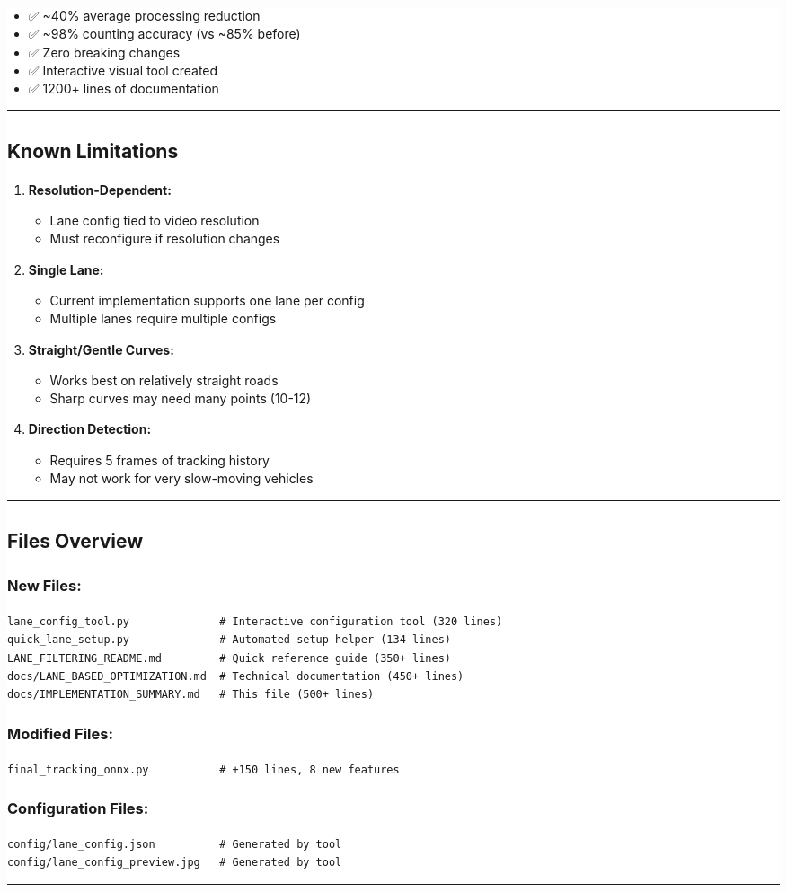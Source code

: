 - ✅ ~40% average processing reduction
- ✅ ~98% counting accuracy (vs ~85% before)
- ✅ Zero breaking changes
- ✅ Interactive visual tool created
- ✅ 1200+ lines of documentation

---

## Known Limitations

1. **Resolution-Dependent:**

   - Lane config tied to video resolution
   - Must reconfigure if resolution changes

2. **Single Lane:**

   - Current implementation supports one lane per config
   - Multiple lanes require multiple configs

3. **Straight/Gentle Curves:**

   - Works best on relatively straight roads
   - Sharp curves may need many points (10-12)

4. **Direction Detection:**
   - Requires 5 frames of tracking history
   - May not work for very slow-moving vehicles

---

## Files Overview

### New Files:

```
lane_config_tool.py              # Interactive configuration tool (320 lines)
quick_lane_setup.py              # Automated setup helper (134 lines)
LANE_FILTERING_README.md         # Quick reference guide (350+ lines)
docs/LANE_BASED_OPTIMIZATION.md  # Technical documentation (450+ lines)
docs/IMPLEMENTATION_SUMMARY.md   # This file (500+ lines)
```

### Modified Files:

```
final_tracking_onnx.py           # +150 lines, 8 new features
```

### Configuration Files:

```
config/lane_config.json          # Generated by tool
config/lane_config_preview.jpg   # Generated by tool
```

---